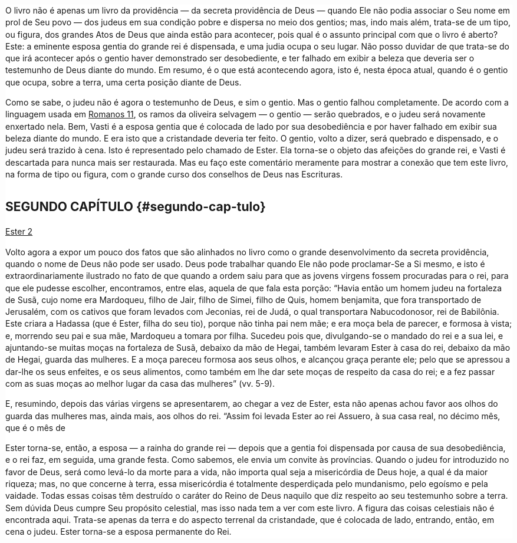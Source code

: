 O livro não é apenas um livro da providência — da secreta providência de Deus — quando Ele não podia associar o Seu nome em prol de Seu povo — dos judeus em sua condição pobre e dispersa no meio dos gentios; mas, indo mais além, trata-se de um tipo, ou figura, dos grandes Atos de Deus que ainda estão para acontecer, pois qual é o assunto principal com que o livro é aberto? Este: a eminente esposa gentia do grande rei é dispensada, e uma judia ocupa o seu lugar. Não posso duvidar de que trata-se do que irá acontecer após o gentio haver demonstrado ser desobediente, e ter falhado em exibir a beleza que deveria ser o testemunho de Deus diante do mundo. Em resumo, é o que está acontecendo agora, isto é, nesta época atual, quando é o gentio que ocupa, sobre a terra, uma certa posição diante de Deus.

Como se sabe, o judeu não é agora o testemunho de Deus, e sim o gentio. Mas o gentio falhou completamente. De acordo com a linguagem usada em [Romanos 11](http://mysword.info/b?r=Rom_11), os ramos da oliveira selvagem — o gentio — serão quebrados, e o judeu será novamente enxertado nela. Bem, Vasti é a esposa gentia que é colocada de lado por sua desobediência e por haver falhado em exibir sua beleza diante do mundo. E era isto que a cristandade deveria ter feito. O gentio, volto a dizer, será quebrado e dispensado, e o judeu será trazido à cena. Isto é representado pelo chamado de Ester. Ela torna-se o objeto das afeições do grande rei, e Vasti é descartada para nunca mais ser restaurada. Mas eu faço este comentário meramente para mostrar a conexão que tem este livro, na forma de tipo ou figura, com o grande curso dos conselhos de Deus nas Escrituras.

## SEGUNDO CAPÍTULO {#segundo-cap-tulo}

[Ester 2](http://mysword.info/b?r=Est_2)

Volto agora a expor um pouco dos fatos que são alinhados no livro como o grande desenvolvimento da secreta providência, quando o nome de Deus não pode ser usado. Deus pode trabalhar quando Ele não pode proclamar-Se a Si mesmo, e isto é extraordinariamente ilustrado no fato de que quando a ordem saiu para que as jovens virgens fossem procuradas para o rei, para que ele pudesse escolher, encontramos, entre elas, aquela de que fala esta porção: “Havia então um homem judeu na fortaleza de Susã, cujo nome era Mardoqueu, filho de Jair, filho de Simei, filho de Quis, homem benjamita, que fora transportado de Jerusalém, com os cativos que foram levados com Jeconias, rei de Judá, o qual transportara Nabucodonosor, rei de Babilônia. Este criara a Hadassa (que é Ester, filha do seu tio), porque não tinha pai nem mãe; e era moça bela de parecer, e formosa à vista; e, morrendo seu pai e sua mãe, Mardoqueu a tomara por filha. Sucedeu pois que, divulgando-se o mandado do rei e a sua lei, e ajuntando-se muitas moças na fortaleza de Susã, debaixo da mão de Hegai, também levaram Ester à casa do rei, debaixo da mão de Hegai, guarda das mulheres. E a moça pareceu formosa aos seus olhos, e alcançou graça perante ele; pelo que se apressou a dar-lhe os seus enfeites, e os seus alimentos, como também em lhe dar sete moças de respeito da casa do rei; e a fez passar com as suas moças ao melhor lugar da casa das mulheres” (vv. 5-9).

E, resumindo, depois das várias virgens se apresentarem, ao chegar a vez de Ester, esta não apenas achou favor aos olhos do guarda das mulheres mas, ainda mais, aos olhos do rei. “Assim foi levada Ester ao rei Assuero, à sua casa real, no décimo mês, que é o mês de

Ester torna-se, então, a esposa — a rainha do grande rei — depois que a gentia foi dispensada por causa de sua desobediência, e o rei faz, em seguida, uma grande festa. Como sabemos, ele envia um convite às províncias. Quando o judeu for introduzido no favor de Deus, será como levá-lo da morte para a vida, não importa qual seja a misericórdia de Deus hoje, a qual é da maior riqueza; mas, no que concerne à terra, essa misericórdia é totalmente desperdiçada pelo mundanismo, pelo egoísmo e pela vaidade. Todas essas coisas têm destruído o caráter do Reino de Deus naquilo que diz respeito ao seu testemunho sobre a terra. Sem dúvida Deus cumpre Seu propósito celestial, mas isso nada tem a ver com este livro. A figura das coisas celestiais não é encontrada aqui. Trata-se apenas da terra e do aspecto terrenal da cristandade, que é colocada de lado, entrando, então, em cena o judeu. Ester torna-se a esposa permanente do Rei.
